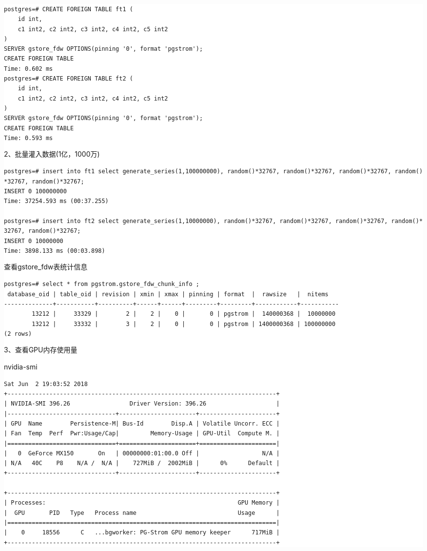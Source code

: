 ```  
postgres=# CREATE FOREIGN TABLE ft1 (  
    id int,  
    c1 int2, c2 int2, c3 int2, c4 int2, c5 int2        
)  
SERVER gstore_fdw OPTIONS(pinning '0', format 'pgstrom');  
CREATE FOREIGN TABLE  
Time: 0.602 ms  
postgres=# CREATE FOREIGN TABLE ft2 (  
    id int,  
    c1 int2, c2 int2, c3 int2, c4 int2, c5 int2  
)  
SERVER gstore_fdw OPTIONS(pinning '0', format 'pgstrom');  
CREATE FOREIGN TABLE  
Time: 0.593 ms  
```  
  
2、批量灌入数据(1亿，1000万)  
  
```  
postgres=# insert into ft1 select generate_series(1,100000000), random()*32767, random()*32767, random()*32767, random()*32767, random()*32767;  
INSERT 0 100000000  
Time: 37254.593 ms (00:37.255)  
  
postgres=# insert into ft2 select generate_series(1,10000000), random()*32767, random()*32767, random()*32767, random()*32767, random()*32767;  
INSERT 0 10000000  
Time: 3898.133 ms (00:03.898)  
```  
  
查看gstore_fdw表统计信息  
  
```
postgres=# select * from pgstrom.gstore_fdw_chunk_info ;
 database_oid | table_oid | revision | xmin | xmax | pinning | format  |  rawsize   |  nitems   
--------------+-----------+----------+------+------+---------+---------+------------+-----------
        13212 |     33329 |        2 |    2 |    0 |       0 | pgstrom |  140000368 |  10000000
        13212 |     33332 |        3 |    2 |    0 |       0 | pgstrom | 1400000368 | 100000000
(2 rows)
```
  
3、查看GPU内存使用量  
  
nvidia-smi   
  
```  
Sat Jun  2 19:03:52 2018         
+-----------------------------------------------------------------------------+  
| NVIDIA-SMI 396.26                 Driver Version: 396.26                    |  
|-------------------------------+----------------------+----------------------+  
| GPU  Name        Persistence-M| Bus-Id        Disp.A | Volatile Uncorr. ECC |  
| Fan  Temp  Perf  Pwr:Usage/Cap|         Memory-Usage | GPU-Util  Compute M. |  
|===============================+======================+======================|  
|   0  GeForce MX150       On   | 00000000:01:00.0 Off |                  N/A |  
| N/A   40C    P8    N/A /  N/A |    727MiB /  2002MiB |      0%      Default |  
+-------------------------------+----------------------+----------------------+  
                                                                                 
+-----------------------------------------------------------------------------+  
| Processes:                                                       GPU Memory |  
|  GPU       PID   Type   Process name                             Usage      |  
|=============================================================================|  
|    0     18556      C   ...bgworker: PG-Strom GPU memory keeper      717MiB |  
+-----------------------------------------------------------------------------+  
```  
  